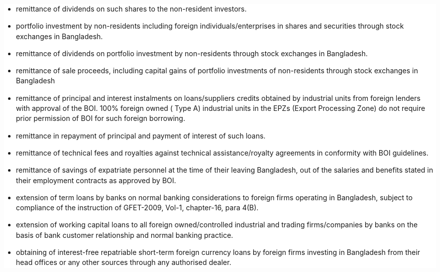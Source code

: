 *  remittance of dividends on such shares to the non-resident investors.

*  portfolio investment by non-residents including foreign individuals/enterprises in shares and securities through stock exchanges in Bangladesh.

*  remittance of dividends on portfolio investment by non-residents through stock exchanges in Bangladesh.

*  remittance of sale proceeds, including capital gains of portfolio investments of non-residents  through stock exchanges in Bangladesh

*  remittance of principal and interest instalments on loans/suppliers credits obtained by industrial units from foreign lenders with approval of the BOI. 100% foreign owned ( Type A) industrial units in the EPZs (Export Processing Zone) do not require prior permission of BOI for such foreign borrowing.

*  remittance in repayment of principal and payment of interest of such loans.

*  remittance of technical fees and royalties against technical assistance/royalty agreements in conformity with BOI guidelines.

*  remittance of savings of expatriate personnel at the time of their leaving Bangladesh, out of the salaries and benefits stated in their employment contracts as approved by BOI.

*  extension of term loans by banks on normal banking considerations to foreign firms operating in Bangladesh, subject to compliance of the instruction of GFET-2009, Vol-1, chapter-16, para 4(B).

*  extension of working capital loans to all foreign owned/controlled industrial and trading firms/companies by banks on the basis of bank customer relationship and normal banking practice.

*  obtaining of interest-free repatriable short-term foreign currency loans by foreign firms investing in Bangladesh from their head offices or any other sources through any authorised dealer.



